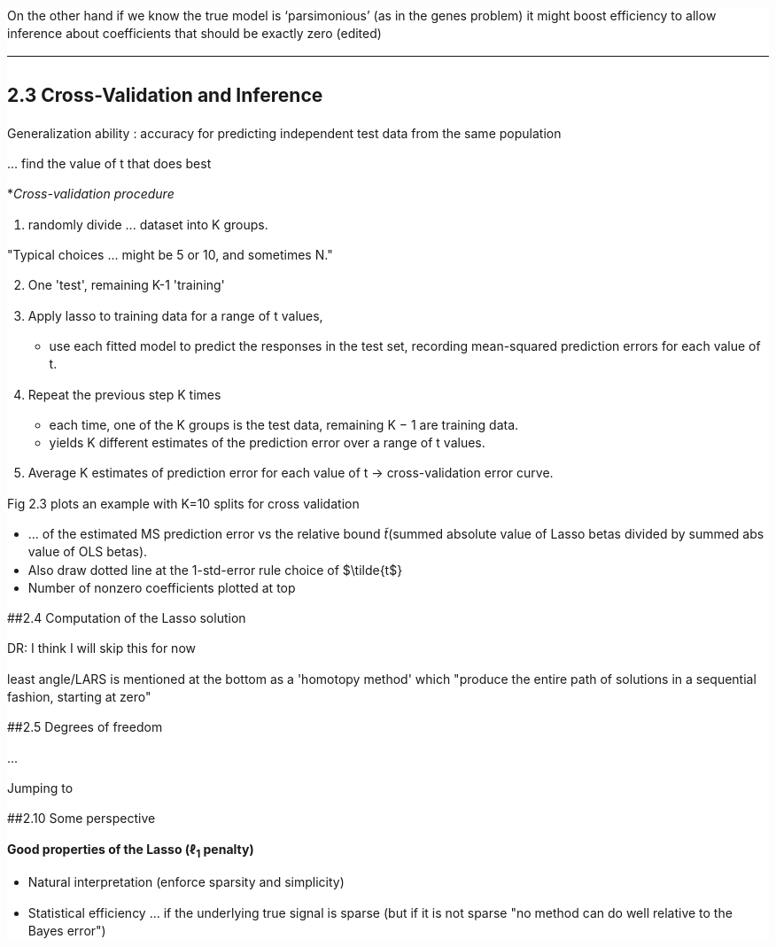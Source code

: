On the other hand if we know the true model is ‘parsimonious’ (as in the genes problem) it might boost efficiency to allow inference about coefficients that should be exactly zero (edited)

***

## 2.3 Cross-Validation and Inference

Generalization ability
: accuracy  for predicting independent test data from the same population

... find the value of t that does best


**Cross-validation procedure*

1. randomly divide ... dataset into K groups.

"Typical choices ... might be 5 or 10, and sometimes N."

2. One 'test', remaining K-1 'training'

3. Apply lasso to training data for a range of t values,
    - use each fitted model to predict the responses in the test set, recording mean-squared prediction errors for each value of t.

4. Repeat the previous step K times
    - each time, one of the K groups is the test data, remaining K − 1 are training data.
    - yields K different estimates of the prediction error over a range of t values.

5. Average K estimates of prediction error for each value of t $\rightarrow$  cross-validation error curve.

Fig 2.3 plots an example with K=10 splits for cross validation

- ... of the estimated MS prediction error vs the relative bound $\tilde{t}$(summed absolute value of Lasso betas divided by summed abs value of OLS betas).
- Also draw dotted line at the 1-std-error rule choice of $\tilde{t$}
- Number of nonzero coefficients plotted at top

##2.4 Computation of the Lasso solution

DR: I think I will skip this for now

least angle/LARS is mentioned at the bottom as a 'homotopy method' which "produce the entire path of solutions in a sequential fashion, starting at zero"

##2.5 Degrees of freedom

...

Jumping to

##2.10 Some perspective

**Good properties of the Lasso ($\ell_1$ penalty)**

- Natural interpretation (enforce sparsity and simplicity)

- Statistical efficiency ... if the underlying true signal is sparse (but if it is not sparse "no method can do well relative to the Bayes error")
